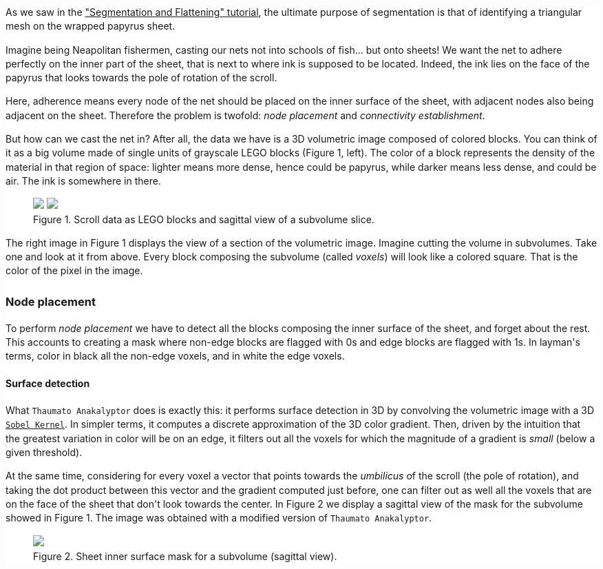 As we saw in the ["Segmentation and Flattening" tutorial](/tutorial3), the ultimate purpose of segmentation is that of identifying a triangular mesh on the wrapped papyrus sheet.

Imagine being Neapolitan fishermen, casting our nets not into schools of fish... but onto sheets!
We want the net to adhere perfectly on the inner part of the sheet, that is next to where ink is supposed to be located. Indeed, the ink lies on the face of the papyrus that looks towards the pole of rotation of the scroll.

Here, adherence means every node of the net should be placed on the inner surface of the sheet, with adjacent nodes also being adjacent on the sheet. Therefore the problem is twofold: *node placement* and *connectivity establishment*.

But how can we cast the net in? After all, the data we have is a 3D volumetric image composed of colored blocks.
You can think of it as a big volume made of single units of grayscale LEGO blocks (Figure 1, left). The color of a block represents the density of the material in that region of space: lighter means more dense, hence could be papyrus, while darker means less dense, and could be air. The ink is somewhere in there.

<figure className="text-center mx-auto">
  <div className="flex flex-wrap justify-center mx-auto">
    <img className="max-h-[250px] m-2" src="/img/tutorials/lego.webp"/>
    <img className="max-h-[250px] m-2" src="/img/tutorials/scroll_6_7_21.png"/>
  </div>
  <figcaption className="mt-1">Figure 1. Scroll data as LEGO blocks and sagittal view of a subvolume slice.</figcaption>
</figure>

The right image in Figure 1 displays the view of a section of the volumetric image. Imagine cutting the volume in subvolumes. Take one and look at it from above. Every block composing the subvolume (called *voxels*) will look like a colored square. That is the color of the pixel in the image.

### Node placement
To perform *node placement* we have to detect all the blocks composing the inner surface of the sheet, and forget about the rest.
This accounts to creating a mask where non-edge blocks are flagged with 0s and edge blocks are flagged with 1s. In layman's terms, color in black all the non-edge voxels, and in white the edge voxels.

#### Surface detection
What `Thaumato Anakalyptor` does is exactly this: it performs surface detection in 3D by convolving the volumetric image with a 3D [`Sobel Kernel`](https://en.wikipedia.org/wiki/Sobel_operator).
In simpler terms, it computes a discrete approximation of the 3D color gradient. Then, driven by the intuition that the greatest variation in color will be on an edge, it filters out all the voxels for which the magnitude of a gradient is _small_ (below a given threshold).

At the same time, considering for every voxel a vector that points towards the _umbilicus_ of the scroll (the pole of rotation), and taking the dot product between this vector and the gradient computed just before, one can filter out as well all the voxels that are on the face of the sheet that don't look towards the center. In Figure 2 we display a sagittal view of the mask for the subvolume showed in Figure 1. The image was obtained with a modified version of `Thaumato Anakalyptor`.

<figure className="text-center mx-auto">
  <div className="flex flex-wrap justify-center mx-auto">
    <img className="max-h-[300px]" src="/img/tutorials/scroll_mask.png"/>
</div>
<figcaption className="mt-1">Figure 2. Sheet inner surface mask for a subvolume (sagittal view).</figcaption>
</figure>


[^1]: Schilliger et al. (2023). _Thaumato Anakalyptor_. Retrieved from https://github.com/schillij95/ThaumatoAnakalyptor
[^2]: Schult et al. (2023). _Mask3D: Mask Transformer for 3D Semantic Instance Segmentation_. Paper presented at the International Conference on Robotics and Automation (ICRA).
[^3]: Kazhdan et al. (2006). _Poisson Surface Reconstruction_. In Proceedings of the Eurographics Symposium on Geometry Processing.
[^4]: Delaunay, B. (1934). _Sur la sphère vide_. Bulletin de l'Académie des Sciences de l'URSS, Classe des Sciences Mathématiques et Naturelles, 6, 793-800.
[^5]: Angelotti, G. (2024). _slim-flatboi_. Retrieved from https://github.com/giorgioangel/slim-flatboi and https://github.com/schillij95/ThaumatoAnakalyptor/pull/2
[^6]: Rabinovich et al. (2017). _Scalable Locally Injective Mappings_. ACM Transactions on Graphics (TOG), 36(4), 1.
[^7]: Angelotti, G. (2024). _Democratizing rendering_. Retrieved from https://github.com/schillij95/ThaumatoAnakalyptor/pull/6
[^8]: Nader et al. (2023). _Vesuvius Grandprize Winning Solution_. Retrieved from https://github.com/younader/Vesuvius-Grandprize-Winner